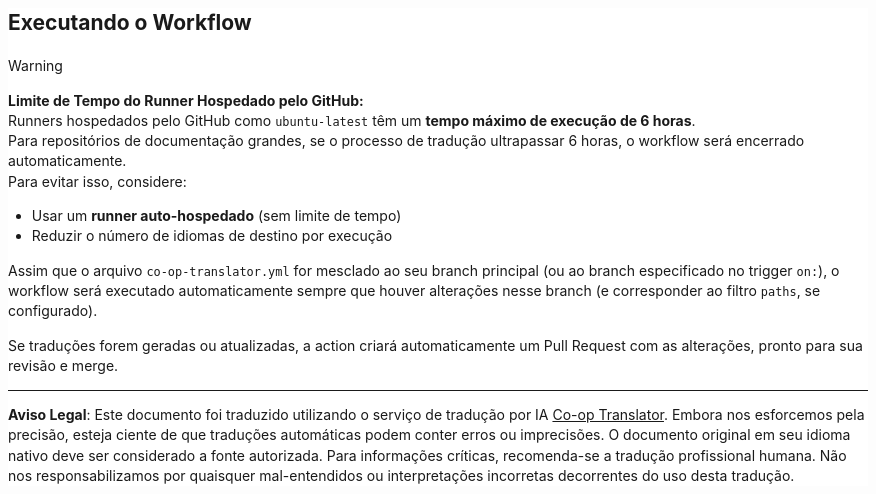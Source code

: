 ## Executando o Workflow

> [!WARNING]  
> **Limite de Tempo do Runner Hospedado pelo GitHub:**  
> Runners hospedados pelo GitHub como `ubuntu-latest` têm um **tempo máximo de execução de 6 horas**.  
> Para repositórios de documentação grandes, se o processo de tradução ultrapassar 6 horas, o workflow será encerrado automaticamente.  
> Para evitar isso, considere:  
> - Usar um **runner auto-hospedado** (sem limite de tempo)  
> - Reduzir o número de idiomas de destino por execução

Assim que o arquivo `co-op-translator.yml` for mesclado ao seu branch principal (ou ao branch especificado no trigger `on:`), o workflow será executado automaticamente sempre que houver alterações nesse branch (e corresponder ao filtro `paths`, se configurado).

Se traduções forem geradas ou atualizadas, a action criará automaticamente um Pull Request com as alterações, pronto para sua revisão e merge.

---

**Aviso Legal**:
Este documento foi traduzido utilizando o serviço de tradução por IA [Co-op Translator](https://github.com/Azure/co-op-translator). Embora nos esforcemos pela precisão, esteja ciente de que traduções automáticas podem conter erros ou imprecisões. O documento original em seu idioma nativo deve ser considerado a fonte autorizada. Para informações críticas, recomenda-se a tradução profissional humana. Não nos responsabilizamos por quaisquer mal-entendidos ou interpretações incorretas decorrentes do uso desta tradução.